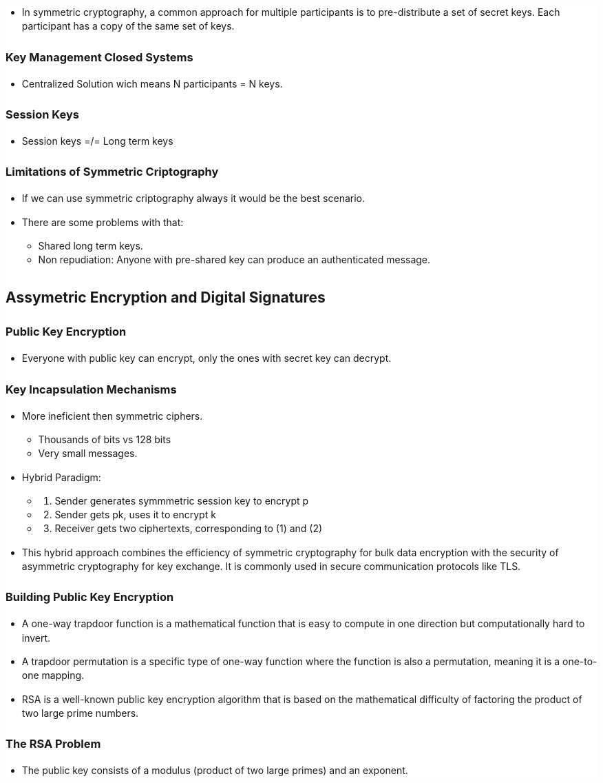 - In symmetric cryptography, a common approach for multiple participants is to pre-distribute a set of secret keys. Each participant has a copy of the same set of keys.

### Key Management Closed Systems

- Centralized Solution wich means N participants = N keys.

### Session Keys

- Session keys =/= Long term keys

### Limitations of Symmetric Criptography

- If we can use symmetric criptography always it would be the best scenario.

- There are some problems with that:
  - Shared long term keys.
  - Non repudiation: Anyone with pre-shared key can produce an authenticated message.

## Assymetric Encryption and Digital Signatures

### Public Key Encryption

- Everyone with public key can encrypt, only the ones with secret key can decrypt.

### Key Incapsulation Mechanisms

- More ineficient then symmetric ciphers.
  - Thousands of bits vs 128 bits
  - Very small messages.

- Hybrid Paradigm:
  - 1. Sender generates symmmetric session key to encrypt p
  - 2. Sender gets pk, uses it to encrypt k
  - 3. Receiver gets two ciphertexts, corresponding to (1) and (2)

- This hybrid approach combines the efficiency of symmetric cryptography for bulk data encryption with the security of asymmetric cryptography for key exchange. It is commonly used in secure communication protocols like TLS.

### Building Public Key Encryption

- A one-way trapdoor function is a mathematical function that is easy to compute in one direction but computationally hard to invert.

- A trapdoor permutation is a specific type of one-way function where the function is also a permutation, meaning it is a one-to-one mapping.

- RSA is a well-known public key encryption algorithm that is based on the mathematical difficulty of factoring the product of two large prime numbers.

### The RSA Problem

- The public key consists of a modulus (product of two large primes) and an exponent.
